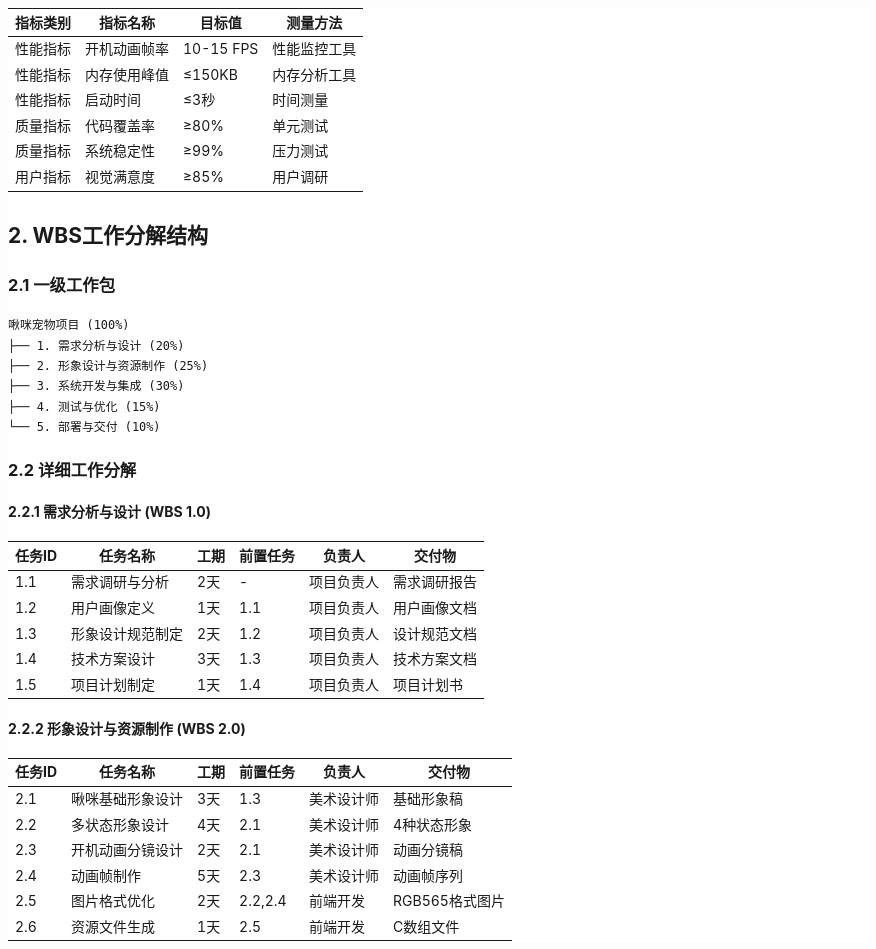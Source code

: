| 指标类别 | 指标名称 | 目标值 | 测量方法 |
|----------|----------|--------|----------|
| 性能指标 | 开机动画帧率 | 10-15 FPS | 性能监控工具 |
| 性能指标 | 内存使用峰值 | ≤150KB | 内存分析工具 |
| 性能指标 | 启动时间 | ≤3秒 | 时间测量 |
| 质量指标 | 代码覆盖率 | ≥80% | 单元测试 |
| 质量指标 | 系统稳定性 | ≥99% | 压力测试 |
| 用户指标 | 视觉满意度 | ≥85% | 用户调研 |

## 2. WBS工作分解结构

### 2.1 一级工作包

```
啾咪宠物项目 (100%)
├── 1. 需求分析与设计 (20%)
├── 2. 形象设计与资源制作 (25%)
├── 3. 系统开发与集成 (30%)
├── 4. 测试与优化 (15%)
└── 5. 部署与交付 (10%)
```

### 2.2 详细工作分解

#### 2.2.1 需求分析与设计 (WBS 1.0)

| 任务ID | 任务名称 | 工期 | 前置任务 | 负责人 | 交付物 |
|--------|----------|------|----------|--------|---------|
| 1.1 | 需求调研与分析 | 2天 | - | 项目负责人 | 需求调研报告 |
| 1.2 | 用户画像定义 | 1天 | 1.1 | 项目负责人 | 用户画像文档 |
| 1.3 | 形象设计规范制定 | 2天 | 1.2 | 项目负责人 | 设计规范文档 |
| 1.4 | 技术方案设计 | 3天 | 1.3 | 项目负责人 | 技术方案文档 |
| 1.5 | 项目计划制定 | 1天 | 1.4 | 项目负责人 | 项目计划书 |

#### 2.2.2 形象设计与资源制作 (WBS 2.0)

| 任务ID | 任务名称 | 工期 | 前置任务 | 负责人 | 交付物 |
|--------|----------|------|----------|--------|---------|
| 2.1 | 啾咪基础形象设计 | 3天 | 1.3 | 美术设计师 | 基础形象稿 |
| 2.2 | 多状态形象设计 | 4天 | 2.1 | 美术设计师 | 4种状态形象 |
| 2.3 | 开机动画分镜设计 | 2天 | 2.1 | 美术设计师 | 动画分镜稿 |
| 2.4 | 动画帧制作 | 5天 | 2.3 | 美术设计师 | 动画帧序列 |
| 2.5 | 图片格式优化 | 2天 | 2.2,2.4 | 前端开发 | RGB565格式图片 |
| 2.6 | 资源文件生成 | 1天 | 2.5 | 前端开发 | C数组文件 |
